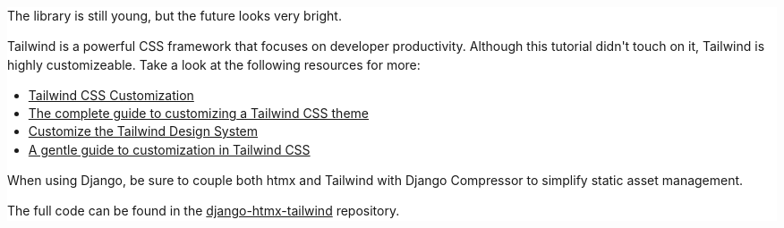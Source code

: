 The library is still young, but the future looks very bright.

Tailwind is a powerful CSS framework that focuses on developer productivity. Although this tutorial didn't touch on it, Tailwind is highly customizeable. Take a look at the following resources for more:

- [Tailwind CSS Customization](https://tailwindcss.com/docs/configuration)
- [The complete guide to customizing a Tailwind CSS theme](https://pinegrow.com/tutorials/customizing-a-tailwind-css-theme/)
- [Customize the Tailwind Design System](https://egghead.io/lessons/tailwind-customize-the-tailwind-design-system)
- [A gentle guide to customization in Tailwind CSS](https://dev.to/developeraspire/a-gentle-guide-to-customization-in-tailwindcss-9cp)

When using Django, be sure to couple both htmx and Tailwind with Django Compressor to simplify static asset management.

The full code can be found in the [django-htmx-tailwind](https://github.com/testdrivenio/django-htmx-tailwind) repository.
